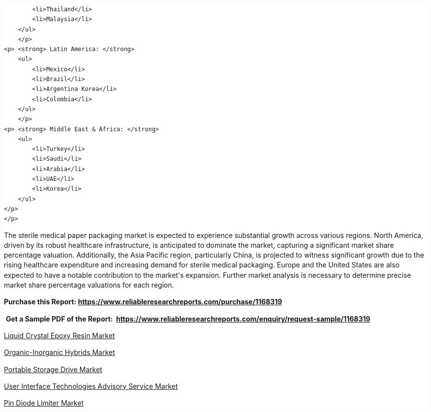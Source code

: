             <li>Thailand</li>
            <li>Malaysia</li>
        </ul>
        </p> 
    <p> <strong> Latin America: </strong>
        <ul>
            <li>Mexico</li>
            <li>Brazil</li>
            <li>Argentina Korea</li>
            <li>Colombia</li>
        </ul>
        </p> 
    <p> <strong> Middle East & Africa: </strong>
        <ul>
            <li>Turkey</li>
            <li>Saudi</li>
            <li>Arabia</li>
            <li>UAE</li>
            <li>Korea</li>
        </ul>
    </p>
    </p>
<p><p>The sterile medical paper packaging market is expected to experience substantial growth across various regions. North America, driven by its robust healthcare infrastructure, is anticipated to dominate the market, capturing a significant market share percentage valuation. Additionally, the Asia Pacific region, particularly China, is projected to witness significant growth due to the rising healthcare expenditure and increasing demand for sterile medical packaging. Europe and the United States are also expected to have a notable contribution to the market's expansion. Further market analysis is necessary to determine precise market share percentage valuations for each region.</p></p>
<p><strong>Purchase this Report: <a href="https://www.reliableresearchreports.com/purchase/1168319">https://www.reliableresearchreports.com/purchase/1168319</a></strong></p>
<p>&nbsp;<strong>Get a Sample PDF of the Report:&nbsp;&nbsp;<a href="https://www.reliableresearchreports.com/enquiry/request-sample/1168319">https://www.reliableresearchreports.com/enquiry/request-sample/1168319</a></strong></p>
<p><strong></strong></p>
<p><p><a href="https://medium.com/@raygrimes1999/liquid-crystal-epoxy-resin-market-exploring-market-share-market-trends-and-future-growth-14a3d76d5a03">Liquid Crystal Epoxy Resin Market</a></p><p><a href="https://medium.com/@mayrussel1912/organic-inorganic-hybrids-market-furnishes-information-on-market-share-market-trends-and-market-263cda3123ae">Organic-Inorganic Hybrids Market</a></p><p><a href="https://www.linkedin.com/pulse/decoding-portable-storage-drive-market-deep-dive-latest-mxcuf/">Portable Storage Drive Market</a></p><p><a href="https://github.com/santosh758595/Market-Research-Report-List-1/blob/main/user-interface-technologies-advisory-service-market.md">User Interface Technologies Advisory Service Market</a></p><p><a href="https://www.linkedin.com/pulse/pin-diode-limiter-market-insights-players-forecast-till-wrrrf/">Pin Diode Limiter Market</a></p></p>